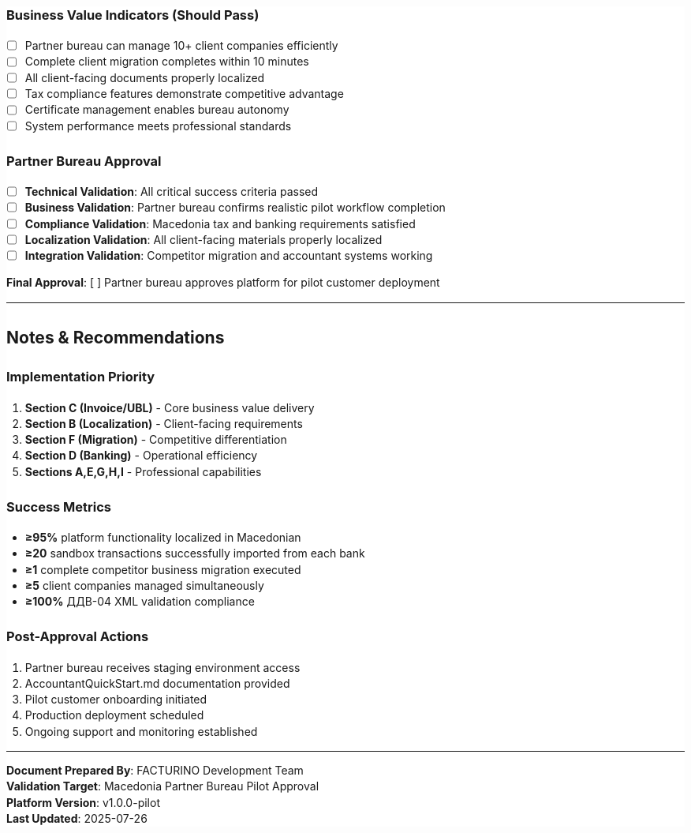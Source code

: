 ### Business Value Indicators (Should Pass)
- [ ] Partner bureau can manage 10+ client companies efficiently
- [ ] Complete client migration completes within 10 minutes
- [ ] All client-facing documents properly localized
- [ ] Tax compliance features demonstrate competitive advantage
- [ ] Certificate management enables bureau autonomy
- [ ] System performance meets professional standards

### Partner Bureau Approval
- [ ] **Technical Validation**: All critical success criteria passed
- [ ] **Business Validation**: Partner bureau confirms realistic pilot workflow completion
- [ ] **Compliance Validation**: Macedonia tax and banking requirements satisfied
- [ ] **Localization Validation**: All client-facing materials properly localized
- [ ] **Integration Validation**: Competitor migration and accountant systems working

**Final Approval**: [ ] Partner bureau approves platform for pilot customer deployment

---

## Notes & Recommendations

### Implementation Priority
1. **Section C (Invoice/UBL)** - Core business value delivery
2. **Section B (Localization)** - Client-facing requirements
3. **Section F (Migration)** - Competitive differentiation
4. **Section D (Banking)** - Operational efficiency
5. **Sections A,E,G,H,I** - Professional capabilities

### Success Metrics
- **≥95%** platform functionality localized in Macedonian
- **≥20** sandbox transactions successfully imported from each bank
- **≥1** complete competitor business migration executed
- **≥5** client companies managed simultaneously
- **≥100%** ДДВ-04 XML validation compliance

### Post-Approval Actions
1. Partner bureau receives staging environment access
2. AccountantQuickStart.md documentation provided
3. Pilot customer onboarding initiated
4. Production deployment scheduled
5. Ongoing support and monitoring established

---

**Document Prepared By**: FACTURINO Development Team  
**Validation Target**: Macedonia Partner Bureau Pilot Approval  
**Platform Version**: v1.0.0-pilot  
**Last Updated**: 2025-07-26

